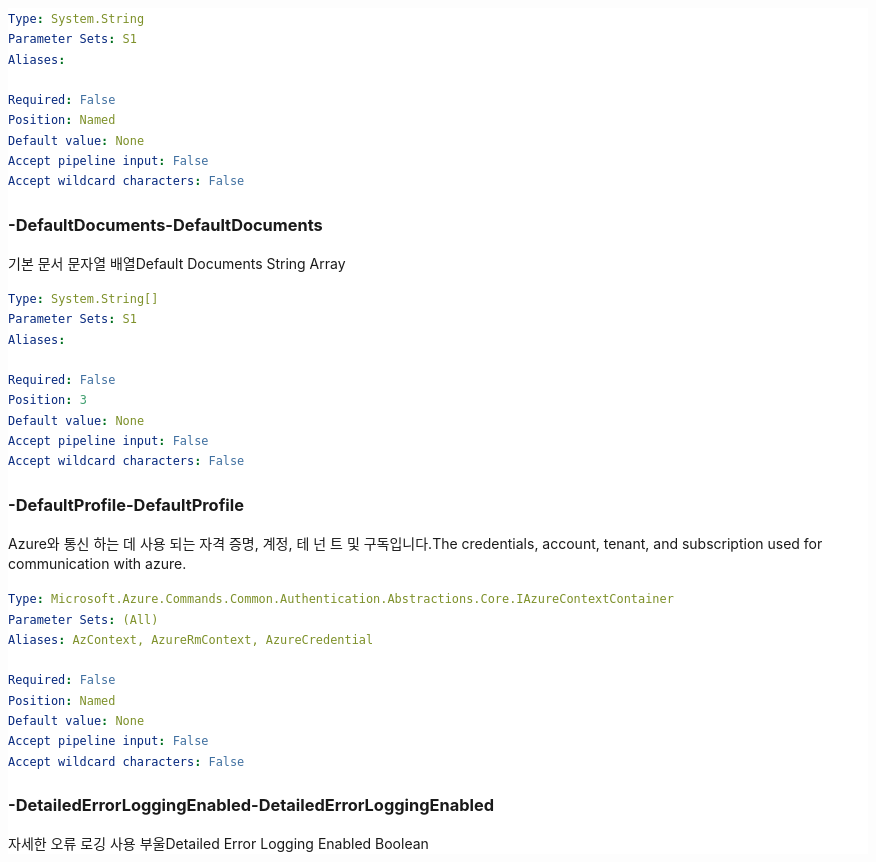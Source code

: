 ```yaml
Type: System.String
Parameter Sets: S1
Aliases:

Required: False
Position: Named
Default value: None
Accept pipeline input: False
Accept wildcard characters: False
```

### <span data-ttu-id="d0a42-146">-DefaultDocuments</span><span class="sxs-lookup"><span data-stu-id="d0a42-146">-DefaultDocuments</span></span>
<span data-ttu-id="d0a42-147">기본 문서 문자열 배열</span><span class="sxs-lookup"><span data-stu-id="d0a42-147">Default Documents String Array</span></span>

```yaml
Type: System.String[]
Parameter Sets: S1
Aliases:

Required: False
Position: 3
Default value: None
Accept pipeline input: False
Accept wildcard characters: False
```

### <span data-ttu-id="d0a42-148">-DefaultProfile</span><span class="sxs-lookup"><span data-stu-id="d0a42-148">-DefaultProfile</span></span>
<span data-ttu-id="d0a42-149">Azure와 통신 하는 데 사용 되는 자격 증명, 계정, 테 넌 트 및 구독입니다.</span><span class="sxs-lookup"><span data-stu-id="d0a42-149">The credentials, account, tenant, and subscription used for communication with azure.</span></span>

```yaml
Type: Microsoft.Azure.Commands.Common.Authentication.Abstractions.Core.IAzureContextContainer
Parameter Sets: (All)
Aliases: AzContext, AzureRmContext, AzureCredential

Required: False
Position: Named
Default value: None
Accept pipeline input: False
Accept wildcard characters: False
```

### <span data-ttu-id="d0a42-150">-DetailedErrorLoggingEnabled</span><span class="sxs-lookup"><span data-stu-id="d0a42-150">-DetailedErrorLoggingEnabled</span></span>
<span data-ttu-id="d0a42-151">자세한 오류 로깅 사용 부울</span><span class="sxs-lookup"><span data-stu-id="d0a42-151">Detailed Error Logging Enabled Boolean</span></span>
